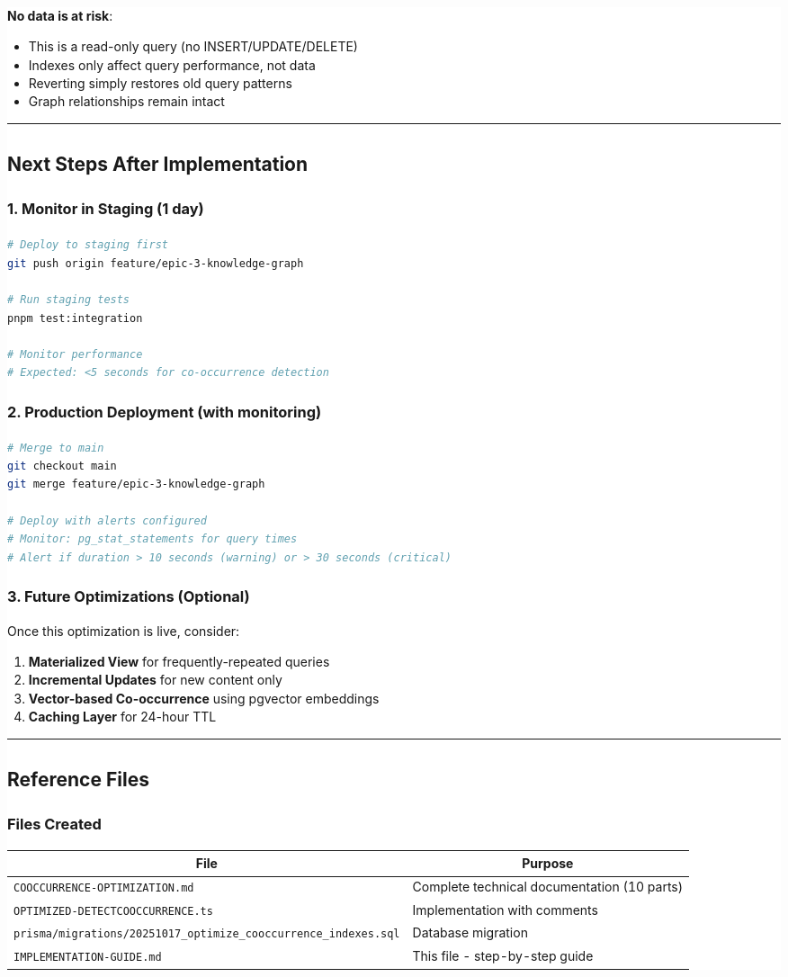 **No data is at risk**:
- This is a read-only query (no INSERT/UPDATE/DELETE)
- Indexes only affect query performance, not data
- Reverting simply restores old query patterns
- Graph relationships remain intact

---

## Next Steps After Implementation

### 1. Monitor in Staging (1 day)

```bash
# Deploy to staging first
git push origin feature/epic-3-knowledge-graph

# Run staging tests
pnpm test:integration

# Monitor performance
# Expected: <5 seconds for co-occurrence detection
```

### 2. Production Deployment (with monitoring)

```bash
# Merge to main
git checkout main
git merge feature/epic-3-knowledge-graph

# Deploy with alerts configured
# Monitor: pg_stat_statements for query times
# Alert if duration > 10 seconds (warning) or > 30 seconds (critical)
```

### 3. Future Optimizations (Optional)

Once this optimization is live, consider:

1. **Materialized View** for frequently-repeated queries
2. **Incremental Updates** for new content only
3. **Vector-based Co-occurrence** using pgvector embeddings
4. **Caching Layer** for 24-hour TTL

---

## Reference Files

### Files Created

| File | Purpose |
|------|---------|
| `COOCCURRENCE-OPTIMIZATION.md` | Complete technical documentation (10 parts) |
| `OPTIMIZED-DETECTCOOCCURRENCE.ts` | Implementation with comments |
| `prisma/migrations/20251017_optimize_cooccurrence_indexes.sql` | Database migration |
| `IMPLEMENTATION-GUIDE.md` | This file - step-by-step guide |
